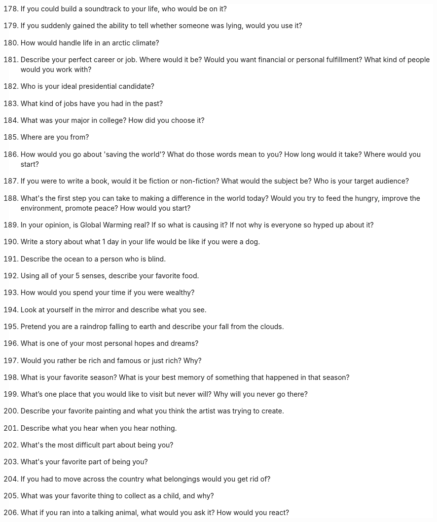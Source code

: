 178. If you could build a soundtrack to your life, who would be on it?

179. If you suddenly gained the ability to tell whether someone was lying, would you use it?

180. How would handle life in an arctic climate?

181. Describe your perfect career or job. Where would it be? Would you want financial or personal fulfillment? What kind of people would you work with?

182. Who is your ideal presidential candidate?

183. What kind of jobs have you had in the past?

184. What was your major in college? How did you choose it?

185. Where are you from?

186. How would you go about 'saving the world'? What do those words mean to you? How long would it take? Where would you start?

187. If you were to write a book, would it be fiction or non-fiction? What would the subject be? Who is your target audience?

188. What's the first step you can take to making a difference in the world today? Would you try to feed the hungry, improve the environment, promote peace? How would you start?

189. In your opinion, is Global Warming real? If so what is causing it? If not why is everyone so hyped up about it?

190. Write a story about what 1 day in your life would be like if you were a dog.

191. Describe the ocean to a person who is blind.

192. Using all of your 5 senses, describe your favorite food.

193. How would you spend your time if you were wealthy?

194. Look at yourself in the mirror and describe what you see.

195. Pretend you are a raindrop falling to earth and describe your fall from the clouds.

196. What is one of your most personal hopes and dreams?

197. Would you rather be rich and famous or just rich? Why?

198. What is your favorite season? What is your best memory of something that happened in that season?

199. What’s one place that you would like to visit but never will? Why will you never go there?

200. Describe your favorite painting and what you think the artist was trying to create.

201. Describe what you hear when you hear nothing.

202. What's the most difficult part about being you?

203. What's your favorite part of being you?

204. If you had to move across the country what belongings would you get rid of?

205. What was your favorite thing to collect as a child, and why?

206. What if you ran into a talking animal, what would you ask it? How would you react?
